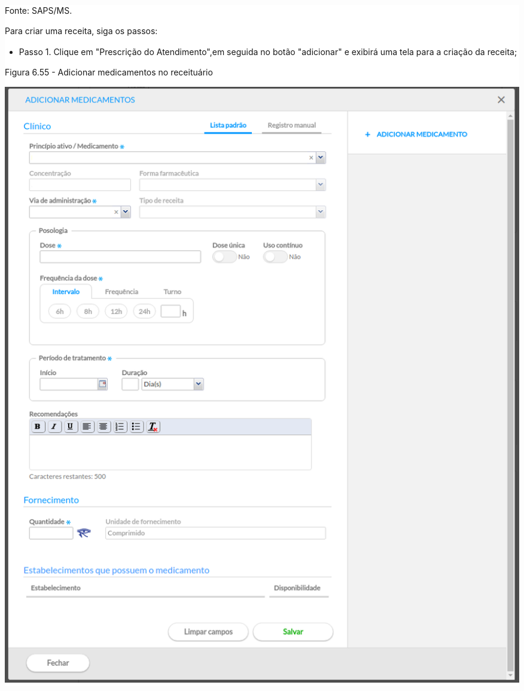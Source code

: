 Fonte: SAPS/MS.

Para criar uma receita, siga os passos:

- Passo 1. Clique em "Prescrição do Atendimento",em seguida no botão "adicionar" e exibirá uma tela para a criação da receita;

Figura 6.55 - Adicionar medicamentos no receituário

![](media/image446.png)
